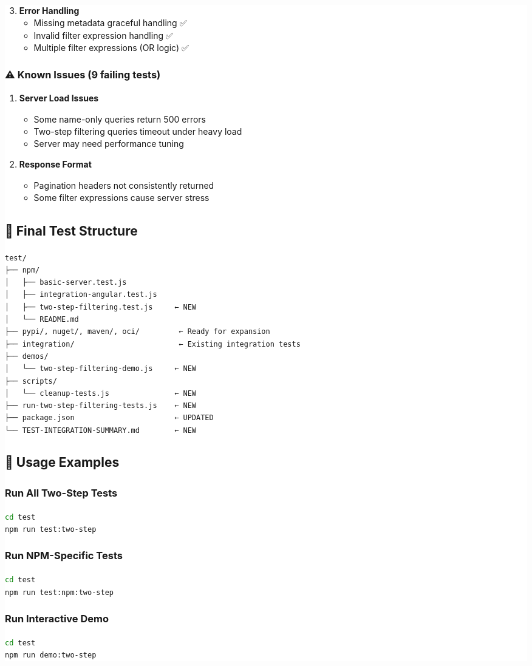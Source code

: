 3. **Error Handling**
   - Missing metadata graceful handling ✅
   - Invalid filter expression handling ✅
   - Multiple filter expressions (OR logic) ✅

### ⚠️ Known Issues (9 failing tests)
1. **Server Load Issues**
   - Some name-only queries return 500 errors
   - Two-step filtering queries timeout under heavy load
   - Server may need performance tuning

2. **Response Format**
   - Pagination headers not consistently returned
   - Some filter expressions cause server stress

## 📁 Final Test Structure

```
test/
├── npm/
│   ├── basic-server.test.js
│   ├── integration-angular.test.js
│   ├── two-step-filtering.test.js     ← NEW
│   └── README.md
├── pypi/, nuget/, maven/, oci/         ← Ready for expansion
├── integration/                        ← Existing integration tests
├── demos/
│   └── two-step-filtering-demo.js     ← NEW
├── scripts/
│   └── cleanup-tests.js               ← NEW
├── run-two-step-filtering-tests.js    ← NEW
├── package.json                       ← UPDATED
└── TEST-INTEGRATION-SUMMARY.md        ← NEW
```

## 🚀 Usage Examples

### Run All Two-Step Tests
```bash
cd test
npm run test:two-step
```

### Run NPM-Specific Tests
```bash
cd test
npm run test:npm:two-step
```

### Run Interactive Demo
```bash
cd test
npm run demo:two-step
```
